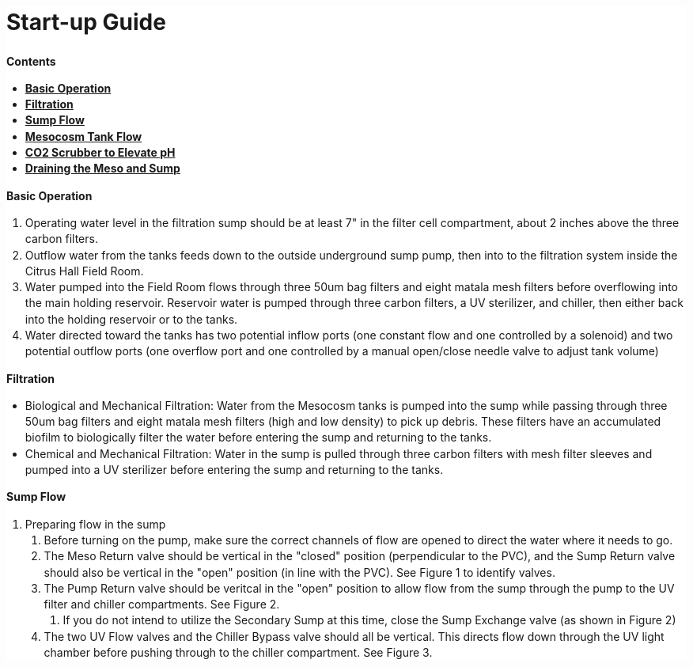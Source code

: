 # Start-up Guide

**Contents**  
- [**Basic Operation**](#Basic_Operation)  
- [**Filtration**](#Filtration)  
- [**Sump Flow**](#Sump_Flow)  
- [**Mesocosm Tank Flow**](#Meso_Flow)  
- [**CO2 Scrubber to Elevate pH**](#CO2_Scrubber)  
- [**Draining the Meso and Sump**](#Draining_Sump)

<a name="Basic_Operation"></a> **Basic Operation**  

1. Operating water level in the filtration sump should be at least 7" in the filter cell compartment, about 2 inches above the three carbon filters.
1. Outflow water from the tanks feeds down to the outside underground sump pump, then into to the filtration system inside the Citrus Hall Field Room.
1. Water pumped into the Field Room flows through three 50um bag filters and eight matala mesh filters before overflowing into the main holding reservoir. Reservoir water is pumped through three carbon filters, a UV sterilizer, and chiller, then either back into the holding reservoir or to the tanks.
1. Water directed toward the tanks has two potential inflow ports (one constant flow and one controlled by a solenoid) and two potential outflow ports (one overflow port and one controlled by a manual open/close needle valve to adjust tank volume)

<a name="Filtration"></a> **Filtration**  

* Biological and Mechanical Filtration: Water from the Mesocosm tanks is pumped into the sump while passing through three 50um bag filters and eight matala mesh filters (high and low density) to pick up debris.  These filters have an accumulated biofilm to biologically filter the water before entering the sump and returning to the tanks.
* Chemical and Mechanical Filtration: Water in the sump is pulled through three carbon filters with mesh filter sleeves and pumped into a UV sterilizer before entering the sump and returning to the tanks.

<a name="Sump_Flow"></a> **Sump Flow**  

1. Preparing flow in the sump
    1. Before turning on the pump, make sure the correct channels of flow are opened to direct the water where it needs to go.
    1. The Meso Return valve should be vertical in the "closed" position (perpendicular to the PVC), and the Sump Return valve should also be vertical in the "open" position (in line with the PVC). See Figure 1 to identify valves.
    1. The Pump Return valve should be veritcal in the "open" position to allow flow from the sump through the pump to the UV filter and chiller compartments. See Figure 2.
        1. If you do not intend to utilize the Secondary Sump at this time, close the Sump Exchange valve (as shown in Figure 2)
    1. The two UV Flow valves and the Chiller Bypass valve should all be vertical.  This directs flow down through the UV light chamber before pushing through to the chiller compartment.  See Figure 3.  